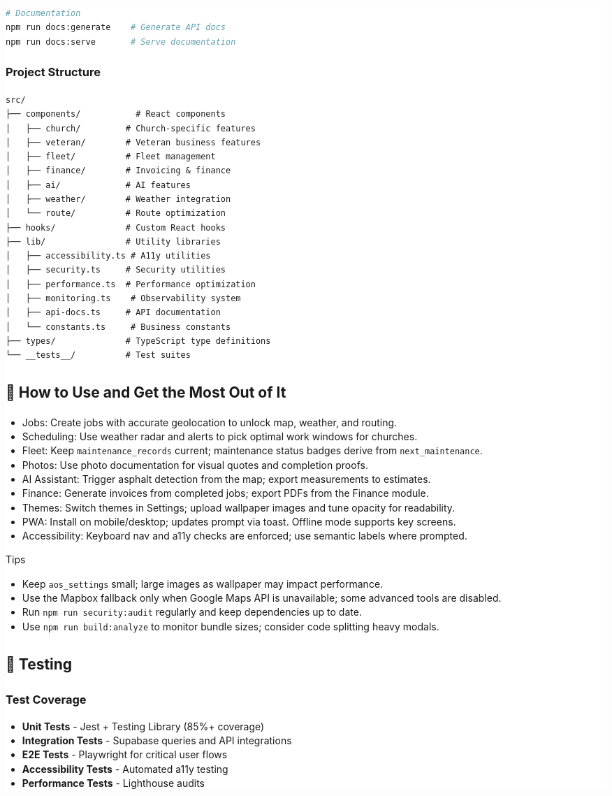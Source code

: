 ```bash
# Documentation
npm run docs:generate    # Generate API docs
npm run docs:serve       # Serve documentation
```

### **Project Structure**
```
src/
├── components/           # React components
│   ├── church/         # Church-specific features
│   ├── veteran/        # Veteran business features
│   ├── fleet/          # Fleet management
│   ├── finance/        # Invoicing & finance
│   ├── ai/             # AI features
│   ├── weather/        # Weather integration
│   └── route/          # Route optimization
├── hooks/              # Custom React hooks
├── lib/                # Utility libraries
│   ├── accessibility.ts # A11y utilities
│   ├── security.ts     # Security utilities
│   ├── performance.ts  # Performance optimization
│   ├── monitoring.ts    # Observability system
│   ├── api-docs.ts     # API documentation
│   └── constants.ts     # Business constants
├── types/              # TypeScript type definitions
└── __tests__/          # Test suites
```

## 🧭 How to Use and Get the Most Out of It

- Jobs: Create jobs with accurate geolocation to unlock map, weather, and routing.
- Scheduling: Use weather radar and alerts to pick optimal work windows for churches.
- Fleet: Keep `maintenance_records` current; maintenance status badges derive from `next_maintenance`.
- Photos: Use photo documentation for visual quotes and completion proofs.
- AI Assistant: Trigger asphalt detection from the map; export measurements to estimates.
- Finance: Generate invoices from completed jobs; export PDFs from the Finance module.
- Themes: Switch themes in Settings; upload wallpaper images and tune opacity for readability.
- PWA: Install on mobile/desktop; updates prompt via toast. Offline mode supports key screens.
- Accessibility: Keyboard nav and a11y checks are enforced; use semantic labels where prompted.

Tips
- Keep `aos_settings` small; large images as wallpaper may impact performance.
- Use the Mapbox fallback only when Google Maps API is unavailable; some advanced tools are disabled.
- Run `npm run security:audit` regularly and keep dependencies up to date.
- Use `npm run build:analyze` to monitor bundle sizes; consider code splitting heavy modals.

## 🧪 **Testing**

### **Test Coverage**
- **Unit Tests** - Jest + Testing Library (85%+ coverage)
- **Integration Tests** - Supabase queries and API integrations
- **E2E Tests** - Playwright for critical user flows
- **Accessibility Tests** - Automated a11y testing
- **Performance Tests** - Lighthouse audits
